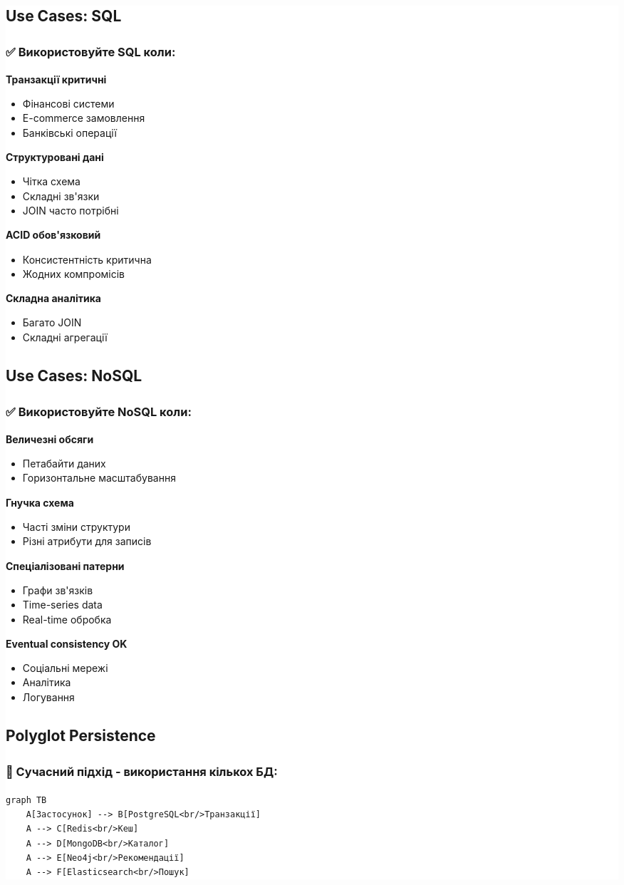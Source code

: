 ## Use Cases: SQL

### ✅ Використовуйте SQL коли:

**Транзакції критичні**
- Фінансові системи
- E-commerce замовлення
- Банківські операції

**Структуровані дані**
- Чітка схема
- Складні зв'язки
- JOIN часто потрібні

**ACID обов'язковий**
- Консистентність критична
- Жодних компромісів

**Складна аналітика**
- Багато JOIN
- Складні агрегації

## Use Cases: NoSQL

### ✅ Використовуйте NoSQL коли:

**Величезні обсяги**
- Петабайти даних
- Горизонтальне масштабування

**Гнучка схема**
- Часті зміни структури
- Різні атрибути для записів

**Спеціалізовані патерни**
- Графи зв'язків
- Time-series data
- Real-time обробка

**Eventual consistency OK**
- Соціальні мережі
- Аналітика
- Логування

## Polyglot Persistence

### 🎯 Сучасний підхід - використання кількох БД:

```mermaid
graph TB
    A[Застосунок] --> B[PostgreSQL<br/>Транзакції]
    A --> C[Redis<br/>Кеш]
    A --> D[MongoDB<br/>Каталог]
    A --> E[Neo4j<br/>Рекомендації]
    A --> F[Elasticsearch<br/>Пошук]
```
